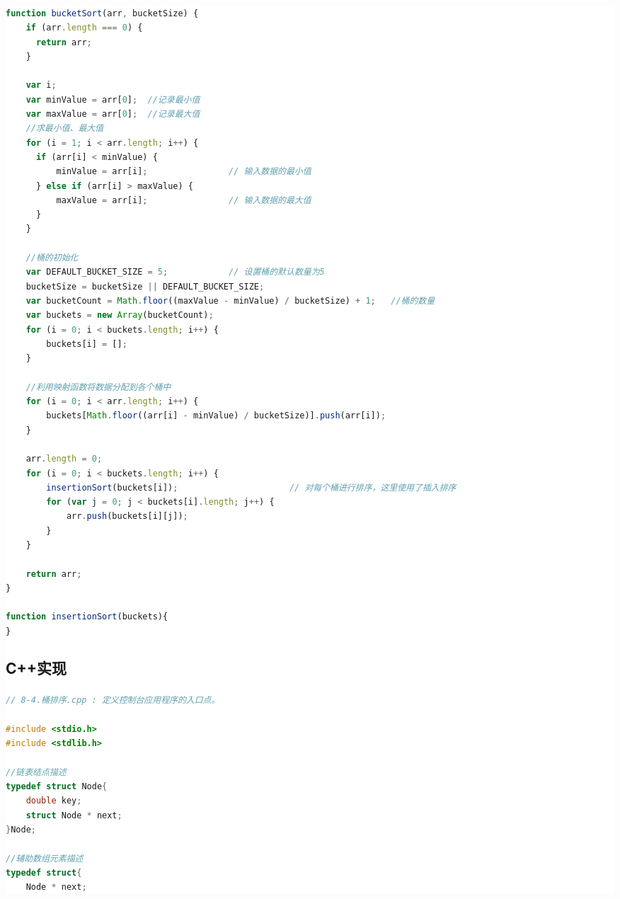 ```javascript
function bucketSort(arr, bucketSize) {
    if (arr.length === 0) {
      return arr;
    }

    var i;
    var minValue = arr[0];  //记录最小值
    var maxValue = arr[0];  //记录最大值
    //求最小值、最大值
    for (i = 1; i < arr.length; i++) {
      if (arr[i] < minValue) {
          minValue = arr[i];                // 输入数据的最小值
      } else if (arr[i] > maxValue) {
          maxValue = arr[i];                // 输入数据的最大值
      }
    }

    //桶的初始化
    var DEFAULT_BUCKET_SIZE = 5;            // 设置桶的默认数量为5
    bucketSize = bucketSize || DEFAULT_BUCKET_SIZE;   
    var bucketCount = Math.floor((maxValue - minValue) / bucketSize) + 1;   //桶的数量
    var buckets = new Array(bucketCount);
    for (i = 0; i < buckets.length; i++) {
        buckets[i] = [];
    }

    //利用映射函数将数据分配到各个桶中
    for (i = 0; i < arr.length; i++) {
        buckets[Math.floor((arr[i] - minValue) / bucketSize)].push(arr[i]);
    }

    arr.length = 0;
    for (i = 0; i < buckets.length; i++) {
        insertionSort(buckets[i]);                      // 对每个桶进行排序，这里使用了插入排序
        for (var j = 0; j < buckets[i].length; j++) {
            arr.push(buckets[i][j]);                      
        }
    }

    return arr;
}

function insertionSort(buckets){
}
```

## C++实现

```c
// 8-4.桶排序.cpp : 定义控制台应用程序的入口点。
  
#include <stdio.h>
#include <stdlib.h>
  
//链表结点描述 
typedef struct Node{ 
    double key; 
    struct Node * next;  
}Node; 

//辅助数组元素描述 
typedef struct{ 
    Node * next; 
```